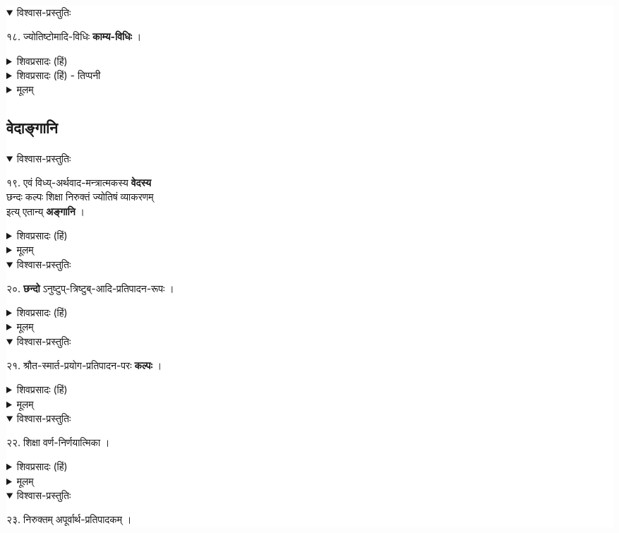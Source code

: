 
<details open><summary>विश्वास-प्रस्तुतिः</summary>

१८. ज्योतिष्टोमादि-विधिः **काम्य-विधिः** ।
</details>

<details><summary>शिवप्रसादः (हिं)</summary></details>

<details><summary>शिवप्रसादः (हिं) - तिप्पनी</summary></details>


<details><summary>मूलम्</summary></details>

## वेदाङ्गानि 


<details open><summary>विश्वास-प्रस्तुतिः</summary>

१९. एवं विध्य्-अर्थवाद-मन्त्रात्मकस्य **वेदस्य**  
छन्दः कल्पः शिक्षा निरुक्तं ज्योतिषं व्याकरणम्  
इत्य् एतान्य् **अङ्गानि** ।
</details>

<details><summary>शिवप्रसादः (हिं)</summary></details>


<details><summary>मूलम्</summary></details>


<details open><summary>विश्वास-प्रस्तुतिः</summary>

२०. **छन्दो** ऽनुष्टुप्-त्रिष्टुब्-आदि-प्रतिपादन-रूपः ।
</details>

<details><summary>शिवप्रसादः (हिं)</summary></details>


<details><summary>मूलम्</summary></details>


<details open><summary>विश्वास-प्रस्तुतिः</summary>

२१. श्रौत-स्मार्त-प्रयोग-प्रतिपादन-परः **कल्पः** ।
</details>

<details><summary>शिवप्रसादः (हिं)</summary></details>

<details><summary>मूलम्</summary></details>

<details open><summary>विश्वास-प्रस्तुतिः</summary>

२२. शिक्षा वर्ण-निर्णयात्मिका ।
</details>

<details><summary>शिवप्रसादः (हिं)</summary></details>

<details><summary>मूलम्</summary></details>


<details open><summary>विश्वास-प्रस्तुतिः</summary>

२३. निरुक्तम् अपूर्वार्थ-प्रतिपादकम् ।
</details>
